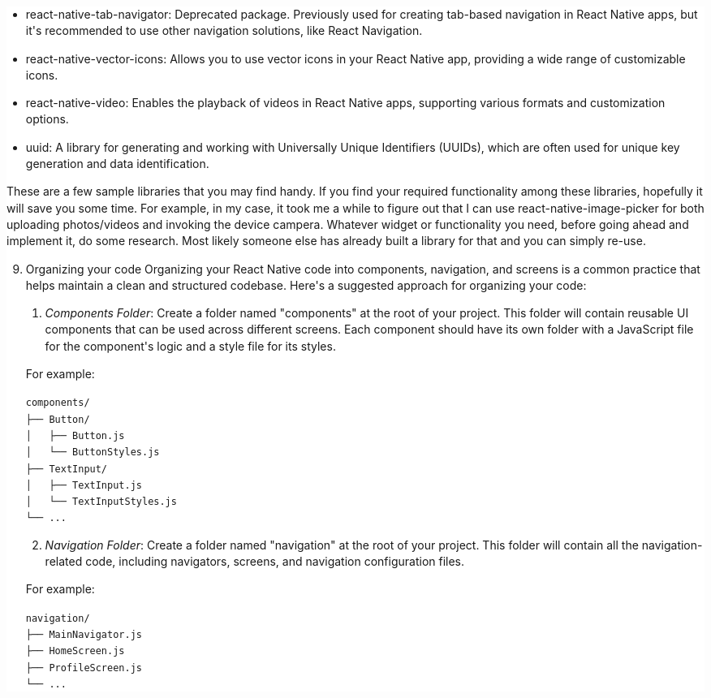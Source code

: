 - react-native-tab-navigator: Deprecated package. Previously used for creating tab-based navigation in React Native apps, but it's recommended to use other navigation solutions, like React Navigation.

- react-native-vector-icons: Allows you to use vector icons in your React Native app, providing a wide range of customizable icons.

- react-native-video: Enables the playback of videos in React Native apps, supporting various formats and customization options.

- uuid: A library for generating and working with Universally Unique Identifiers (UUIDs), which are often used for unique key generation and data identification.

These are a few sample libraries that you may find handy. If you find your required functionality among these libraries, hopefully it will save you some time. For example, in my case, it took me a while to figure out that I can use react-native-image-picker for both uploading photos/videos and invoking the device campera. Whatever
widget or functionality you need, before going ahead and implement it, do some research.
Most likely someone else has already built a library for that and you can simply re-use.

9. Organizing your code
Organizing your React Native code into components, navigation, and screens is a common practice that helps maintain a clean and structured codebase. Here's a suggested approach for organizing your code:

    1. *Components Folder*: Create a folder named "components" at the root of your project. This folder will contain reusable UI components that can be used across different screens. Each component should have its own folder with a JavaScript file for the component's logic and a style file for its styles.

    For example:
    ```
    components/
    ├── Button/
    │   ├── Button.js
    │   └── ButtonStyles.js
    ├── TextInput/
    │   ├── TextInput.js
    │   └── TextInputStyles.js
    └── ...
    ```

    2. *Navigation Folder*: Create a folder named "navigation" at the root of your project. This folder will contain all the navigation-related code, including navigators, screens, and navigation configuration files.

    For example:
    ```
    navigation/
    ├── MainNavigator.js
    ├── HomeScreen.js
    ├── ProfileScreen.js
    └── ...

    ```

